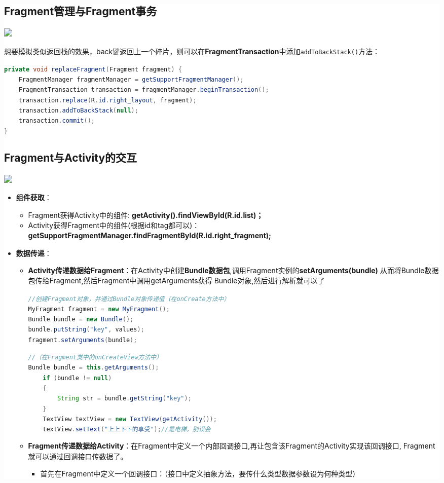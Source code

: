 ## Fragment管理与Fragment事务

![](http://www.runoob.com/wp-content/uploads/2015/08/97188171.jpg)

想要模拟类似返回栈的效果，back键返回上一个碎片，则可以在**FragmentTransaction**中添加`addToBackStack()`方法：

```java
private void replaceFragment(Fragment fragment) {
    FragmentManager fragmentManager = getSupportFragmentManager();
    FragmentTransaction transaction = fragmentManager.beginTransaction();
    transaction.replace(R.id.right_layout, fragment);
    transaction.addToBackStack(null);
    transaction.commit();
}
```



## Fragment与Activity的交互

![](http://www.runoob.com/wp-content/uploads/2015/08/45971686.jpg)

- **组件获取**：
  - Fragment获得Activity中的组件: **getActivity().findViewById(R.id.list)；**
  - Activity获得Fragment中的组件(根据id和tag都可以)：**getSupportFragmentManager.findFragmentById(R.id.right_fragment);**

- **数据传递**：

  - **Activity传递数据给Fragment**：在Activity中创建**Bundle数据包**,调用Fragment实例的**setArguments(bundle)** 从而将Bundle数据包传给Fragment,然后Fragment中调用getArguments获得 Bundle对象,然后进行解析就可以了

    ```java
    //创建Fragment对象，并通过Bundle对象传递值（在onCreate方法中）
    MyFragment fragment = new MyFragment();
    Bundle bundle = new Bundle();
    bundle.putString("key", values);
    fragment.setArguments(bundle);
    ```
    ```java
    //（在Fragment类中的onCreateView方法中）
    Bundle bundle = this.getArguments();
        if (bundle != null)
        {
            String str = bundle.getString("key");
        }
        TextView textView = new TextView(getActivity());
        textView.setText("上上下下的享受");//是电梯，别误会
    ```

  - **Fragment传递数据给Activity**：在Fragment中定义一个内部回调接口,再让包含该Fragment的Activity实现该回调接口, Fragment就可以通过回调接口传数据了。

    - 首先在Fragment中定义一个回调接口：（接口中定义抽象方法，要传什么类型数据参数设为何种类型）
